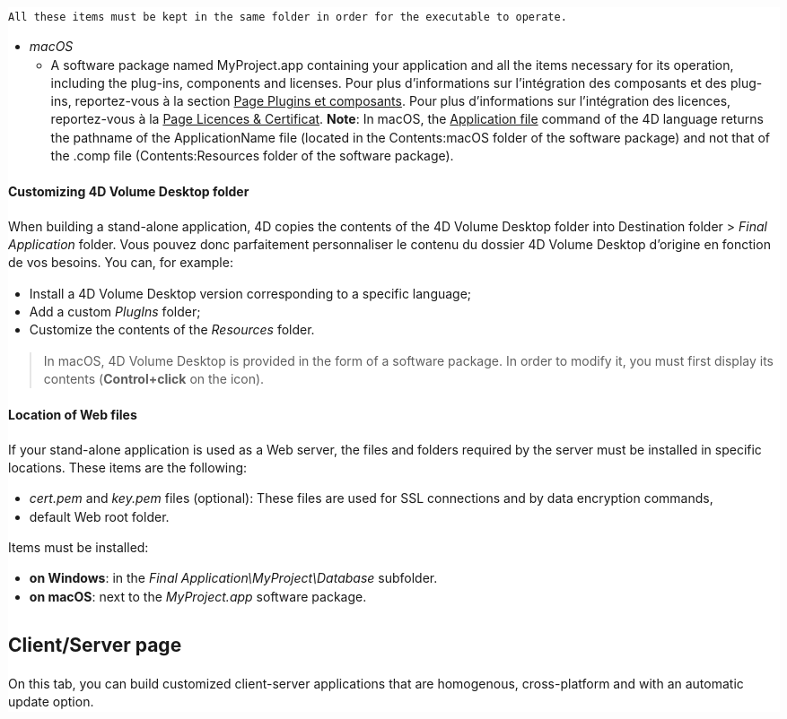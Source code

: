     All these items must be kept in the same folder in order for the executable to operate.

*   *macOS*
    -   A software package named MyProject.app containing your application and all the items necessary for its operation, including the plug-ins, components and licenses. Pour plus d’informations sur l’intégration des composants et des plug-ins, reportez-vous à la section [Page Plugins et composants](#plugins-and-components). Pour plus d’informations sur l’intégration des licences, reportez-vous à la [Page Licences & Certificat](#licenses-and-certificate). **Note**: In macOS, the [Application file](https://doc.4d.com/4Dv17R6/4D/17-R6/Application-file.301-4311297.en.html) command of the 4D language returns the pathname of the ApplicationName file (located in the Contents:macOS folder of the software package) and not that of the .comp file (Contents:Resources folder of the software package).


#### Customizing 4D Volume Desktop folder

When building a stand-alone application, 4D copies the contents of the 4D Volume Desktop folder into Destination folder > *Final Application* folder. Vous pouvez donc parfaitement personnaliser le contenu du dossier 4D Volume Desktop d’origine en fonction de vos besoins. You can, for example:

*   Install a 4D Volume Desktop version corresponding to a specific language;
*   Add a custom *PlugIns* folder;
*   Customize the contents of the *Resources* folder.
> In macOS, 4D Volume Desktop is provided in the form of a software package. In order to modify it, you must first display its contents (**Control+click** on the icon).


#### Location of Web files

If your stand-alone application is used as a Web server, the files and folders required by the server must be installed in specific locations. These items are the following:

*   *cert.pem* and *key.pem* files (optional): These files are used for SSL connections and by data encryption commands,
*   default Web root folder.

Items must be installed:

- **on Windows**: in the *Final Application\MyProject\Database* subfolder.
- **on macOS**: next to the *MyProject.app* software package.





## Client/Server page

On this tab, you can build customized client-server applications that are homogenous, cross-platform and with an automatic update option.
